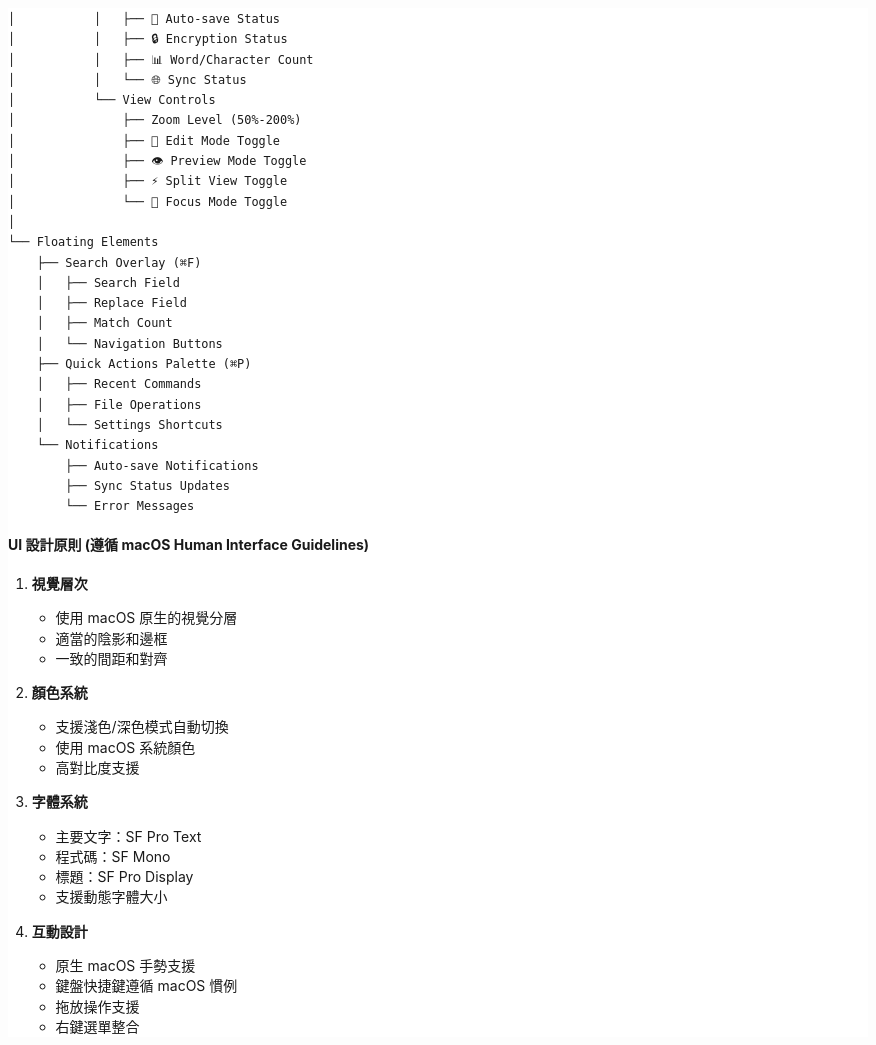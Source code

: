 ```
│           │   ├── 💾 Auto-save Status
│           │   ├── 🔒 Encryption Status
│           │   ├── 📊 Word/Character Count
│           │   └── 🌐 Sync Status
│           └── View Controls
│               ├── Zoom Level (50%-200%)
│               ├── 📝 Edit Mode Toggle
│               ├── 👁️ Preview Mode Toggle
│               ├── ⚡ Split View Toggle
│               └── 🎯 Focus Mode Toggle
│
└── Floating Elements
    ├── Search Overlay (⌘F)
    │   ├── Search Field
    │   ├── Replace Field
    │   ├── Match Count
    │   └── Navigation Buttons
    ├── Quick Actions Palette (⌘P)
    │   ├── Recent Commands
    │   ├── File Operations
    │   └── Settings Shortcuts
    └── Notifications
        ├── Auto-save Notifications
        ├── Sync Status Updates
        └── Error Messages
```

#### UI 設計原則 (遵循 macOS Human Interface Guidelines)

1. **視覺層次**

   - 使用 macOS 原生的視覺分層
   - 適當的陰影和邊框
   - 一致的間距和對齊

2. **顏色系統**

   - 支援淺色/深色模式自動切換
   - 使用 macOS 系統顏色
   - 高對比度支援

3. **字體系統**

   - 主要文字：SF Pro Text
   - 程式碼：SF Mono
   - 標題：SF Pro Display
   - 支援動態字體大小

4. **互動設計**

   - 原生 macOS 手勢支援
   - 鍵盤快捷鍵遵循 macOS 慣例
   - 拖放操作支援
   - 右鍵選單整合
